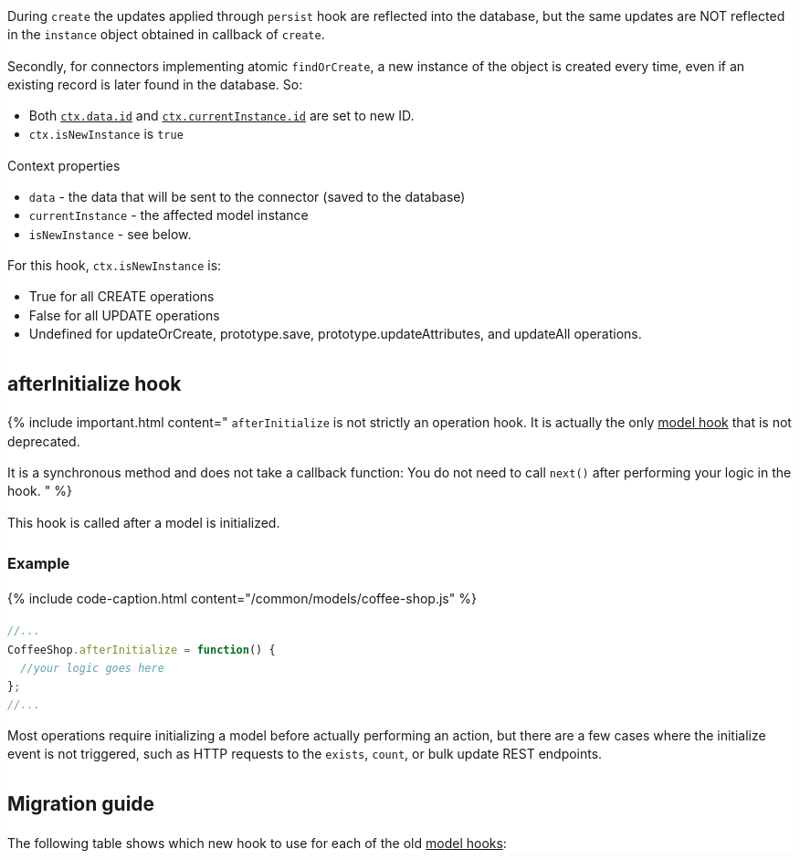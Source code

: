 During `create` the updates applied through `persist` hook are reflected into the database,
but the same updates are NOT reflected in the `instance` object obtained in callback of `create`.

Secondly, for connectors implementing atomic `findOrCreate`, a new instance of the object is created every time,
even if an existing record is later found in the database. So:

* Both [`ctx.data.id`](http://ctx.data.id/) and [`ctx.currentInstance.id`](http://ctx.currentinstance.id/) are set to new ID.
* `ctx.isNewInstance` is `true`

Context properties

* `data` - the data that will be sent to the connector (saved to the database)
* `currentInstance` - the affected model instance
* `isNewInstance` - see below.

For this hook, `ctx.isNewInstance` is:

* True for all CREATE operations
* False for all UPDATE operations
* Undefined for updateOrCreate, prototype.save, prototype.updateAttributes, and updateAll operations.

## afterInitialize hook

{% include important.html content="
`afterInitialize` is not strictly an operation hook. It is actually the only [model hook](Model-hooks.html) that is not deprecated.

It is a synchronous method and does not take a callback function: You do not need to call `next()` after performing your logic in the hook.
" %}

This hook is called after a model is initialized.

### Example

{% include code-caption.html content="/common/models/coffee-shop.js" %}
```javascript
//...
CoffeeShop.afterInitialize = function() {
  //your logic goes here
};
//...
```

Most operations require initializing a model before actually performing an action, but there are a few cases where the initialize event is not triggered,
such as HTTP requests to the `exists`, `count`, or bulk update REST endpoints.

## Migration guide

The following table shows which new hook to use for each of the old [model hooks](/doc/{{page.lang}}/lb2/Model-hooks.html):
